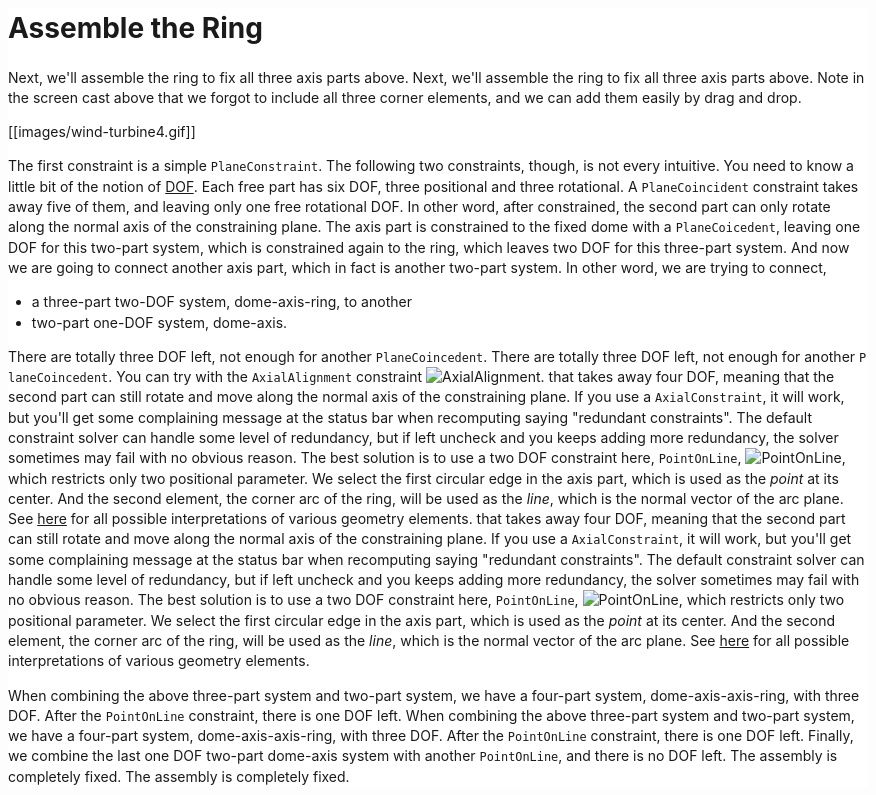 # Assemble the Ring

Next, we'll assemble the ring to fix all three axis parts above. Next, we'll assemble the ring to fix all three axis parts above. Note in the screen cast above that we forgot to include all three corner elements, and we can add them easily by drag and drop.

[[images/wind-turbine4.gif]]

The first constraint is a simple `PlaneConstraint`. The following two constraints, though, is not every intuitive. You need to know a little bit of the notion of [DOF](https://en.wikipedia.org/wiki/Degrees_of_freedom_(mechanics)). Each free part has six DOF, three positional and three rotational. A `PlaneCoincident` constraint takes away five of them, and leaving only one free rotational DOF. In other word, after constrained, the second part can only rotate along the normal axis of the constraining plane. The axis part is constrained to the fixed dome with a `PlaneCoicedent`, leaving one DOF for this two-part system, which is constrained again to the ring, which leaves two DOF for this three-part system. And now we are going to connect another axis part, which in fact is another two-part system. In other word, we are trying to connect,

* a three-part two-DOF system, dome-axis-ring, to another
* two-part one-DOF system, dome-axis.

There are totally three DOF left, not enough for another `PlaneCoincedent`. There are totally three DOF left, not enough for another `PlaneCoincedent`. You can try with the `AxialAlignment` constraint ![AxialAlignment](../raw/master/freecad/asm3/Gui/Resources/icons/constraints/Assembly_ConstraintAxial.svg?sanitize=true). that takes away four DOF, meaning that the second part can still rotate and move along the normal axis of the constraining plane. If you use a `AxialConstraint`, it will work, but you'll get some complaining message at the status bar when recomputing saying "redundant constraints". The default constraint solver can handle some level of redundancy, but if left uncheck and you keeps adding more redundancy, the solver sometimes may fail with no obvious reason. The best solution is to use a two DOF constraint here, `PointOnLine`, ![PointOnLine](../raw/master/freecad/asm3/Gui/Resources/icons/constraints/Assembly_PointOnLine.svg?sanitize=true), which restricts only two positional parameter. We select the first circular edge in the axis part, which is used as the _point_ at its center. And the second element, the corner arc of the ring, will be used as the _line_, which is the normal vector of the arc plane. See [here](Constraints-and-Solvers#constraining-geometry-element) for all possible interpretations of various geometry elements. that takes away four DOF, meaning that the second part can still rotate and move along the normal axis of the constraining plane. If you use a `AxialConstraint`, it will work, but you'll get some complaining message at the status bar when recomputing saying "redundant constraints". The default constraint solver can handle some level of redundancy, but if left uncheck and you keeps adding more redundancy, the solver sometimes may fail with no obvious reason. The best solution is to use a two DOF constraint here, `PointOnLine`, ![PointOnLine](../raw/master/freecad/asm3/Gui/Resources/icons/constraints/Assembly_PointOnLine.svg?sanitize=true), which restricts only two positional parameter. We select the first circular edge in the axis part, which is used as the _point_ at its center. And the second element, the corner arc of the ring, will be used as the _line_, which is the normal vector of the arc plane. See [here](Constraints-and-Solvers#constraining-geometry-element) for all possible interpretations of various geometry elements.

When combining the above three-part system and two-part system, we have a four-part system, dome-axis-axis-ring, with three DOF. After the `PointOnLine` constraint, there is one DOF left. When combining the above three-part system and two-part system, we have a four-part system, dome-axis-axis-ring, with three DOF. After the `PointOnLine` constraint, there is one DOF left. Finally, we combine the last one DOF two-part dome-axis system with another `PointOnLine`, and there is no DOF left. The assembly is completely fixed. The assembly is completely fixed.
